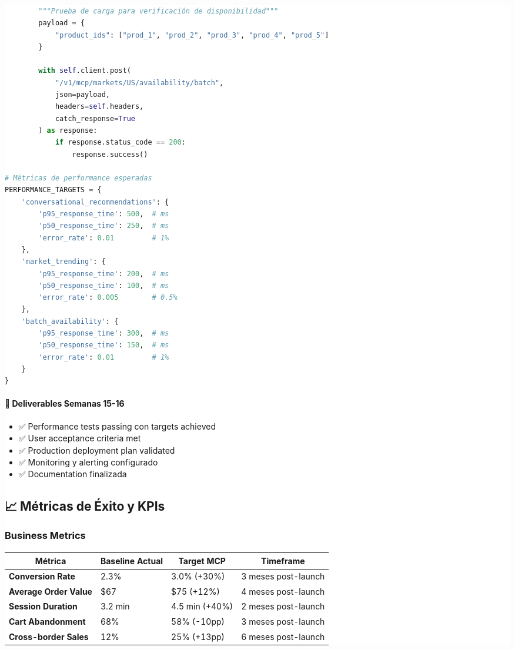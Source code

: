 ```python
        """Prueba de carga para verificación de disponibilidad"""
        payload = {
            "product_ids": ["prod_1", "prod_2", "prod_3", "prod_4", "prod_5"]
        }
        
        with self.client.post(
            "/v1/mcp/markets/US/availability/batch",
            json=payload,
            headers=self.headers,
            catch_response=True
        ) as response:
            if response.status_code == 200:
                response.success()

# Métricas de performance esperadas
PERFORMANCE_TARGETS = {
    'conversational_recommendations': {
        'p95_response_time': 500,  # ms
        'p50_response_time': 250,  # ms
        'error_rate': 0.01         # 1%
    },
    'market_trending': {
        'p95_response_time': 200,  # ms
        'p50_response_time': 100,  # ms
        'error_rate': 0.005        # 0.5%
    },
    'batch_availability': {
        'p95_response_time': 300,  # ms
        'p50_response_time': 150,  # ms
        'error_rate': 0.01         # 1%
    }
}
```

#### 🎯 Deliverables Semanas 15-16
- ✅ Performance tests passing con targets achieved
- ✅ User acceptance criteria met
- ✅ Production deployment plan validated
- ✅ Monitoring y alerting configurado
- ✅ Documentation finalizada

## 📈 Métricas de Éxito y KPIs

### Business Metrics

| Métrica | Baseline Actual | Target MCP | Timeframe |
|---------|----------------|------------|-----------|
| **Conversion Rate** | 2.3% | 3.0% (+30%) | 3 meses post-launch |
| **Average Order Value** | $67 | $75 (+12%) | 4 meses post-launch |
| **Session Duration** | 3.2 min | 4.5 min (+40%) | 2 meses post-launch |
| **Cart Abandonment** | 68% | 58% (-10pp) | 3 meses post-launch |
| **Cross-border Sales** | 12% | 25% (+13pp) | 6 meses post-launch |
